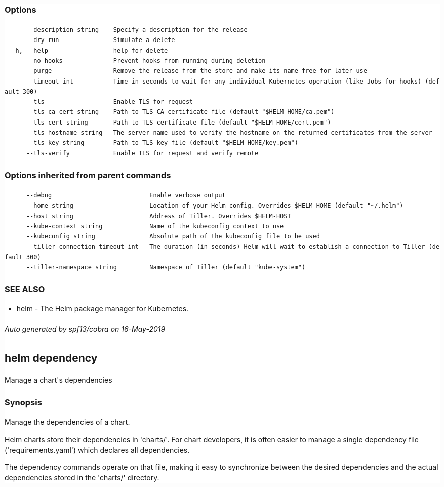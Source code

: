 ### Options

```
      --description string    Specify a description for the release
      --dry-run               Simulate a delete
  -h, --help                  help for delete
      --no-hooks              Prevent hooks from running during deletion
      --purge                 Remove the release from the store and make its name free for later use
      --timeout int           Time in seconds to wait for any individual Kubernetes operation (like Jobs for hooks) (default 300)
      --tls                   Enable TLS for request
      --tls-ca-cert string    Path to TLS CA certificate file (default "$HELM-HOME/ca.pem")
      --tls-cert string       Path to TLS certificate file (default "$HELM-HOME/cert.pem")
      --tls-hostname string   The server name used to verify the hostname on the returned certificates from the server
      --tls-key string        Path to TLS key file (default "$HELM-HOME/key.pem")
      --tls-verify            Enable TLS for request and verify remote
```

### Options inherited from parent commands

```
      --debug                           Enable verbose output
      --home string                     Location of your Helm config. Overrides $HELM-HOME (default "~/.helm")
      --host string                     Address of Tiller. Overrides $HELM-HOST
      --kube-context string             Name of the kubeconfig context to use
      --kubeconfig string               Absolute path of the kubeconfig file to be used
      --tiller-connection-timeout int   The duration (in seconds) Helm will wait to establish a connection to Tiller (default 300)
      --tiller-namespace string         Namespace of Tiller (default "kube-system")
```

### SEE ALSO

* [helm](../../docs/helm/#helm)	 - The Helm package manager for Kubernetes.

###### Auto generated by spf13/cobra on 16-May-2019

## helm dependency

Manage a chart's dependencies

### Synopsis


Manage the dependencies of a chart.

Helm charts store their dependencies in 'charts/'. For chart developers, it is
often easier to manage a single dependency file ('requirements.yaml')
which declares all dependencies.

The dependency commands operate on that file, making it easy to synchronize
between the desired dependencies and the actual dependencies stored in the
'charts/' directory.
